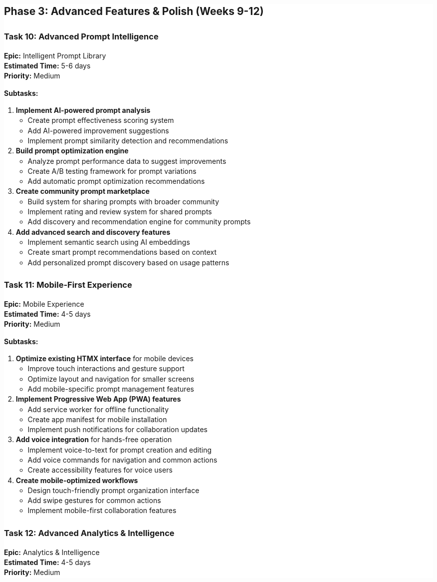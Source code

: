 ## Phase 3: Advanced Features & Polish (Weeks 9-12)

### Task 10: Advanced Prompt Intelligence
**Epic:** Intelligent Prompt Library  
**Estimated Time:** 5-6 days  
**Priority:** Medium

**Subtasks:**
1. **Implement AI-powered prompt analysis**
   - Create prompt effectiveness scoring system
   - Add AI-powered improvement suggestions
   - Implement prompt similarity detection and recommendations
2. **Build prompt optimization engine**
   - Analyze prompt performance data to suggest improvements
   - Create A/B testing framework for prompt variations
   - Add automatic prompt optimization recommendations
3. **Create community prompt marketplace**
   - Build system for sharing prompts with broader community
   - Implement rating and review system for shared prompts
   - Add discovery and recommendation engine for community prompts
4. **Add advanced search and discovery features**
   - Implement semantic search using AI embeddings
   - Create smart prompt recommendations based on context
   - Add personalized prompt discovery based on usage patterns

### Task 11: Mobile-First Experience
**Epic:** Mobile Experience  
**Estimated Time:** 4-5 days  
**Priority:** Medium

**Subtasks:**
1. **Optimize existing HTMX interface** for mobile devices
   - Improve touch interactions and gesture support
   - Optimize layout and navigation for smaller screens
   - Add mobile-specific prompt management features
2. **Implement Progressive Web App (PWA) features**
   - Add service worker for offline functionality
   - Create app manifest for mobile installation
   - Implement push notifications for collaboration updates
3. **Add voice integration** for hands-free operation
   - Implement voice-to-text for prompt creation and editing
   - Add voice commands for navigation and common actions
   - Create accessibility features for voice users
4. **Create mobile-optimized workflows**
   - Design touch-friendly prompt organization interface
   - Add swipe gestures for common actions
   - Implement mobile-first collaboration features

### Task 12: Advanced Analytics & Intelligence
**Epic:** Analytics & Intelligence  
**Estimated Time:** 4-5 days  
**Priority:** Medium
